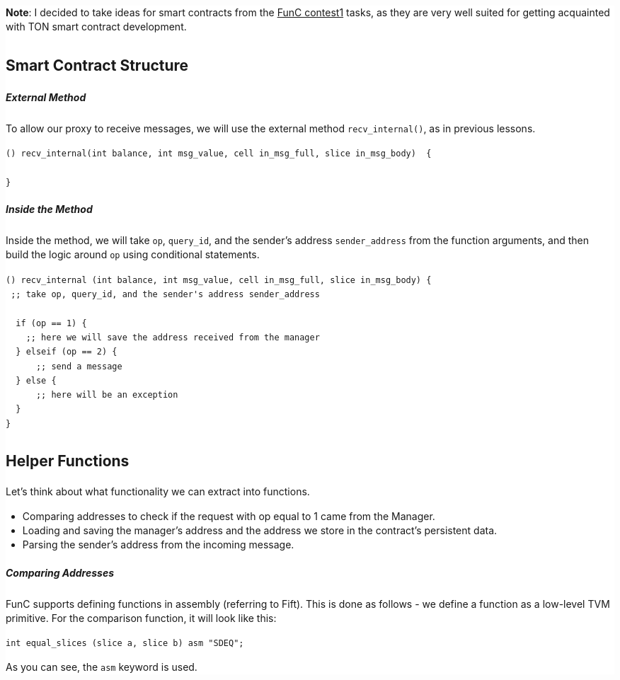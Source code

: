 **Note**: I decided to take ideas for smart contracts from the [FunC contest1](https://github.com/ton-blockchain/func-contest1) tasks, as they are very well suited for getting acquainted with TON smart contract development.

## [](#smart-contract-structure-5)Smart Contract Structure

##### [](#external-method-6)External Method

To allow our proxy to receive messages, we will use the external method `recv_internal()`, as in previous lessons.

```
() recv_internal(int balance, int msg_value, cell in_msg_full, slice in_msg_body)  {

}
```

##### [](#inside-the-method-7)Inside the Method

Inside the method, we will take `op`, `query_id`, and the sender’s address `sender_address` from the function arguments, and then build the logic around `op` using conditional statements.

```
() recv_internal (int balance, int msg_value, cell in_msg_full, slice in_msg_body) {
 ;; take op, query_id, and the sender's address sender_address

  if (op == 1) {
    ;; here we will save the address received from the manager
  } elseif (op == 2) {
      ;; send a message
  } else {
      ;; here will be an exception
  }
}
```

## [](#helper-functions-8)Helper Functions

Let’s think about what functionality we can extract into functions.

*   Comparing addresses to check if the request with op equal to 1 came from the Manager.
*   Loading and saving the manager’s address and the address we store in the contract’s persistent data.
*   Parsing the sender’s address from the incoming message.

##### [](#comparing-addresses-9)Comparing Addresses

FunC supports defining functions in assembly (referring to Fift). This is done as follows - we define a function as a low-level TVM primitive. For the comparison function, it will look like this:

```
int equal_slices (slice a, slice b) asm "SDEQ";
```

As you can see, the `asm` keyword is used.

